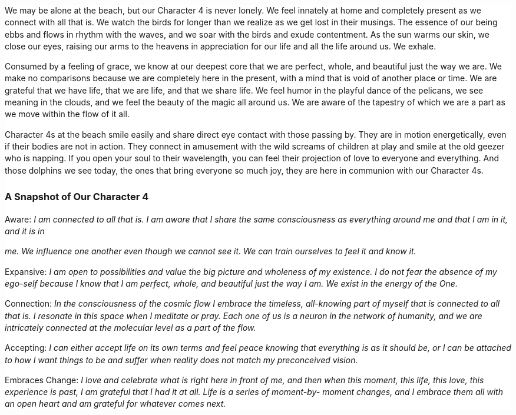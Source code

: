We may be alone at the beach, but our Character 4 is never lonely. We
feel innately at home and completely present as we connect with all that is.
We watch the birds for longer than we realize as we get lost in their
musings. The essence of our being ebbs and flows in rhythm with the
waves, and we soar with the birds and exude contentment. As the sun
warms our skin, we close our eyes, raising our arms to the heavens in
appreciation for our life and all the life around us. We exhale.

Consumed by a feeling of grace, we know at our deepest core that we are
perfect, whole, and beautiful just the way we are. We make no comparisons
because we are completely here in the present, with a mind that is void of
another place or time. We are grateful that we have life, that we are life, and
that we share life. We feel humor in the playful dance of the pelicans, we
see meaning in the clouds, and we feel the beauty of the magic all around
us. We are aware of the tapestry of which we are a part as we move within
the flow of it all.

Character 4s at the beach smile easily and share direct eye contact with
those passing by. They are in motion energetically, even if their bodies are
not in action. They connect in amusement with the wild screams of children
at play and smile at the old geezer who is napping. If you open your soul to
their wavelength, you can feel their projection of love to everyone and
everything. And those dolphins we see today, the ones that bring everyone
so much joy, they are here in communion with our Character 4s.
### **A Snapshot of Our Character 4**

Aware: _I am connected to all that is. I am aware that I share the same_
_consciousness as everything around me and that I am in it, and it is in_

_me. We influence one another even though we cannot see it. We can_
_train ourselves to feel it and know it._

Expansive: _I am open to possibilities and value the big picture and_
_wholeness of my existence. I do not fear the absence of my ego-self_
_because I know that I am perfect, whole, and beautiful just the way I_
_am. We exist in the energy of the One._

Connection: _In the consciousness of the cosmic flow I embrace the_
_timeless, all-knowing part of myself that is connected to all that is. I_
_resonate in this space when I meditate or pray. Each one of us is a_
_neuron in the network of humanity, and we are intricately connected at_
_the molecular level as a part of the flow._

Accepting: _I can either accept life on its own terms and feel peace_
_knowing that everything is as it should be, or I can be attached to how_
_I want things to be and suffer when reality does not match my_
_preconceived vision._

Embraces Change: _I love and celebrate what is right here in front of_
_me, and then when this moment, this life, this love, this experience is_
_past, I am grateful that I had it at all. Life is a series of moment-by-_
_moment changes, and I embrace them all with an open heart and am_
_grateful for whatever comes next._
